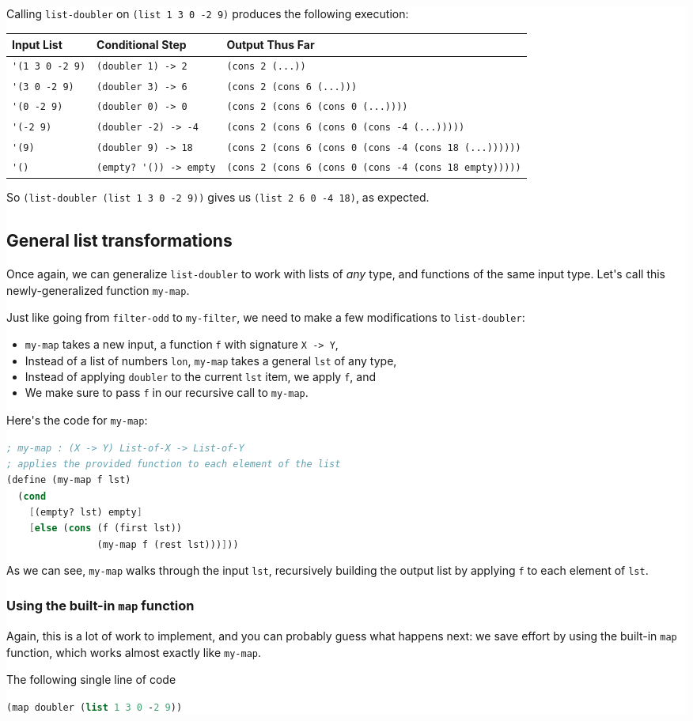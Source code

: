 Calling `list-doubler` on `(list 1 3 0 -2 9)` produces the following execution:

| **Input List** | **Conditional Step** | **Output Thus Far** |
:---------- | :-------------------------- | :--------------------------- |
| `'(1 3 0 -2 9)` | `(doubler 1) -> 2` | `(cons 2 (...))`
| `'(3 0 -2 9)` | `(doubler 3) -> 6` | `(cons 2 (cons 6 (...)))`
| `'(0 -2 9)` | `(doubler 0) -> 0` | `(cons 2 (cons 6 (cons 0 (...))))`
| `'(-2 9)` | `(doubler -2) -> -4` | `(cons 2 (cons 6 (cons 0 (cons -4 (...)))))`
| `'(9)` | `(doubler 9) -> 18` | `(cons 2 (cons 6 (cons 0 (cons -4 (cons 18 (...))))))`
| `'()` | `(empty? '()) -> empty` | `(cons 2 (cons 6 (cons 0 (cons -4 (cons 18 empty)))))`

So `(list-doubler (list 1 3 0 -2 9))` gives us `(list 2 6 0 -4 18)`, as expected.

## General list transformations

Once again, we can generalize `list-doubler` to work with lists of *any* type, and functions of the same input type. Let's call this newly-generalized function `my-map`.

Just like going from `filter-odd` to `my-filter`, we need to make a few modifications to `list-doubler`:

* `my-map` takes a new input, a function `f` with signature `X -> Y`,
* Instead of a list of numbers `lon`, `my-map` takes a general `lst` of any type,
* Instead of applying `doubler` to the current `lst` item, we apply `f`, and
* We make sure to pass `f` in our recursive call to `my-map`.

Here's the code for `my-map`:

```scheme
; my-map : (X -> Y) List-of-X -> List-of-Y
; applies the provided function to each element of the list
(define (my-map f lst)
  (cond
    [(empty? lst) empty]
    [else (cons (f (first lst))
                (my-map f (rest lst)))]))
```

As we can see, `my-map` walks through the input `lst`, recursively building the output list by applying `f` to each element of `lst`.

### Using the built-in `map` function

Again, this is a lot of work to implement, and you can probably guess what happens next: we save effort by using the built-in `map` function, which works almost exactly like `my-map`.

The following single line of code

```scheme
(map doubler (list 1 3 0 -2 9))
```
